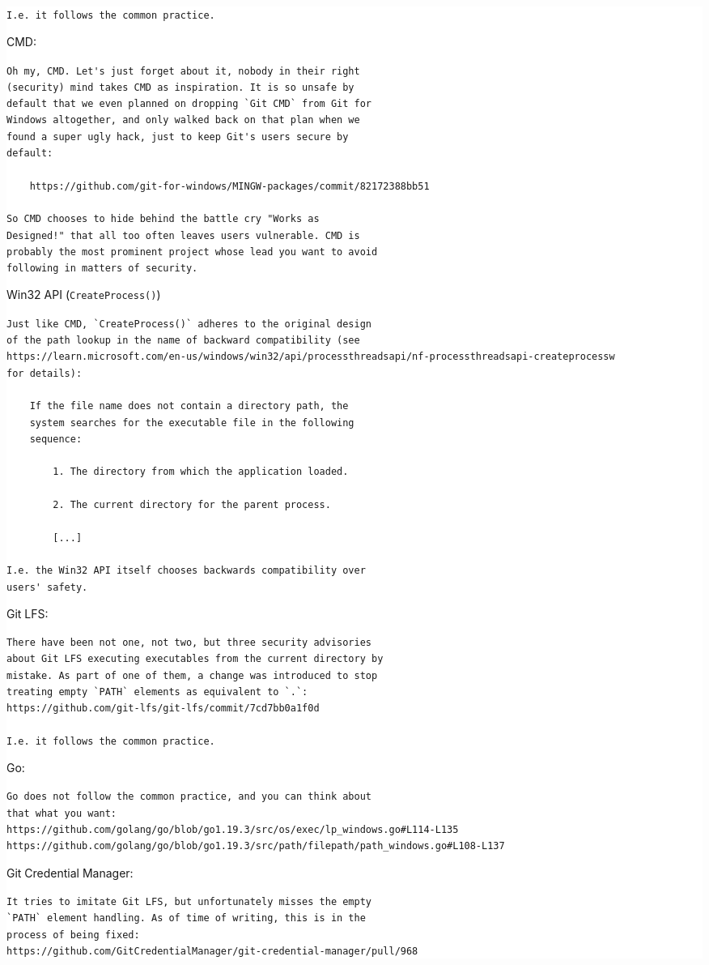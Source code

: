 	I.e. it follows the common practice.

CMD:

	Oh my, CMD. Let's just forget about it, nobody in their right
	(security) mind takes CMD as inspiration. It is so unsafe by
	default that we even planned on dropping `Git CMD` from Git for
	Windows altogether, and only walked back on that plan when we
	found a super ugly hack, just to keep Git's users secure by
	default:

		https://github.com/git-for-windows/MINGW-packages/commit/82172388bb51

	So CMD chooses to hide behind the battle cry "Works as
	Designed!" that all too often leaves users vulnerable. CMD is
	probably the most prominent project whose lead you want to avoid
	following in matters of security.

Win32 API (`CreateProcess()`)

	Just like CMD, `CreateProcess()` adheres to the original design
	of the path lookup in the name of backward compatibility (see
	https://learn.microsoft.com/en-us/windows/win32/api/processthreadsapi/nf-processthreadsapi-createprocessw
	for details):

		If the file name does not contain a directory path, the
		system searches for the executable file in the following
		sequence:

		    1. The directory from which the application loaded.

		    2. The current directory for the parent process.

		    [...]

	I.e. the Win32 API itself chooses backwards compatibility over
	users' safety.

Git LFS:

	There have been not one, not two, but three security advisories
	about Git LFS executing executables from the current directory by
	mistake. As part of one of them, a change was introduced to stop
	treating empty `PATH` elements as equivalent to `.`:
	https://github.com/git-lfs/git-lfs/commit/7cd7bb0a1f0d

	I.e. it follows the common practice.

Go:

	Go does not follow the common practice, and you can think about
	that what you want:
	https://github.com/golang/go/blob/go1.19.3/src/os/exec/lp_windows.go#L114-L135
	https://github.com/golang/go/blob/go1.19.3/src/path/filepath/path_windows.go#L108-L137

Git Credential Manager:

	It tries to imitate Git LFS, but unfortunately misses the empty
	`PATH` element handling. As of time of writing, this is in the
	process of being fixed:
	https://github.com/GitCredentialManager/git-credential-manager/pull/968
